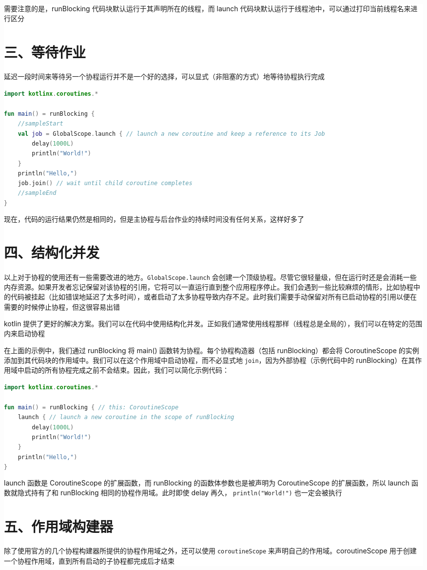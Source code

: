 需要注意的是，runBlocking 代码块默认运行于其声明所在的线程，而 launch 代码块默认运行于线程池中，可以通过打印当前线程名来进行区分

# 三、等待作业

延迟一段时间来等待另一个协程运行并不是一个好的选择，可以显式（非阻塞的方式）地等待协程执行完成

```kotlin
import kotlinx.coroutines.*

fun main() = runBlocking {
	//sampleStart
    val job = GlobalScope.launch { // launch a new coroutine and keep a reference to its Job
        delay(1000L)
        println("World!")
    }
    println("Hello,")
    job.join() // wait until child coroutine completes
	//sampleEnd    
}
```

现在，代码的运行结果仍然是相同的，但是主协程与后台作业的持续时间没有任何关系，这样好多了

# 四、结构化并发

以上对于协程的使用还有一些需要改进的地方。```GlobalScope.launch``` 会创建一个顶级协程。尽管它很轻量级，但在运行时还是会消耗一些内存资源。如果开发者忘记保留对该协程的引用，它将可以一直运行直到整个应用程序停止。我们会遇到一些比较麻烦的情形，比如协程中的代码被挂起（比如错误地延迟了太多时间），或者启动了太多协程导致内存不足。此时我们需要手动保留对所有已启动协程的引用以便在需要的时候停止协程，但这很容易出错

kotlin 提供了更好的解决方案。我们可以在代码中使用结构化并发。正如我们通常使用线程那样（线程总是全局的），我们可以在特定的范围内来启动协程

在上面的示例中，我们通过 runBlocking 将 main() 函数转为协程。每个协程构造器（包括 runBlocking）都会将 CoroutineScope 的实例添加到其代码块的作用域中。我们可以在这个作用域中启动协程，而不必显式地 ```join```，因为外部协程（示例代码中的 runBlocking）在其作用域中启动的所有协程完成之前不会结束。因此，我们可以简化示例代码：

```kotlin
import kotlinx.coroutines.*

fun main() = runBlocking { // this: CoroutineScope
    launch { // launch a new coroutine in the scope of runBlocking
        delay(1000L)
        println("World!")
    }
    println("Hello,")
}
```
launch 函数是 CoroutineScope 的扩展函数，而 runBlocking 的函数体参数也是被声明为 CoroutineScope 的扩展函数，所以 launch 函数就隐式持有了和 runBlocking 相同的协程作用域。此时即使 delay 再久， ``println("World!")`` 也一定会被执行

# 五、作用域构建器

除了使用官方的几个协程构建器所提供的协程作用域之外，还可以使用 ```coroutineScope``` 来声明自己的作用域。coroutineScope 用于创建一个协程作用域，直到所有启动的子协程都完成后才结束
